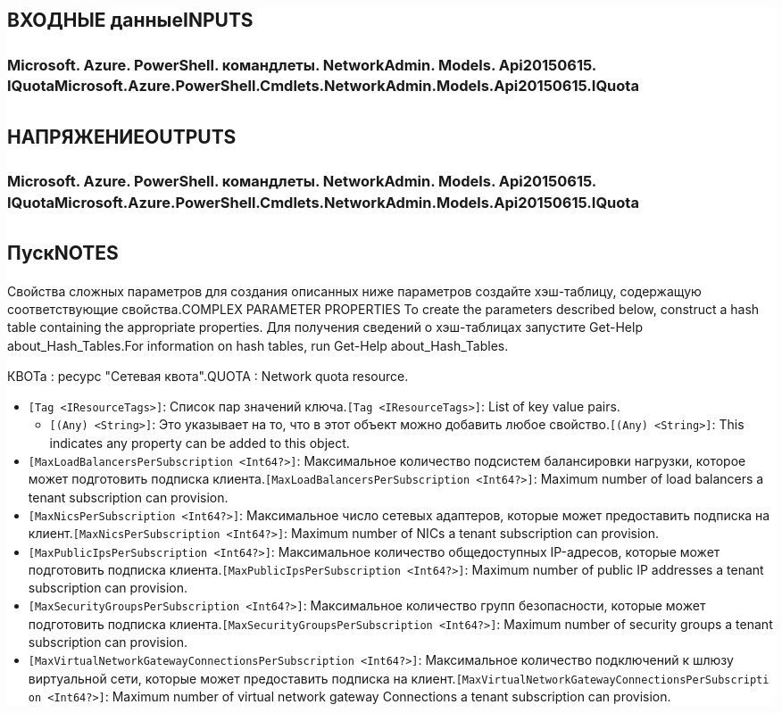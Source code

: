 ## <span data-ttu-id="29b02-151">ВХОДНЫЕ данные</span><span class="sxs-lookup"><span data-stu-id="29b02-151">INPUTS</span></span>

### <span data-ttu-id="29b02-152">Microsoft. Azure. PowerShell. командлеты. NetworkAdmin. Models. Api20150615. IQuota</span><span class="sxs-lookup"><span data-stu-id="29b02-152">Microsoft.Azure.PowerShell.Cmdlets.NetworkAdmin.Models.Api20150615.IQuota</span></span>

## <span data-ttu-id="29b02-153">НАПРЯЖЕНИЕ</span><span class="sxs-lookup"><span data-stu-id="29b02-153">OUTPUTS</span></span>

### <span data-ttu-id="29b02-154">Microsoft. Azure. PowerShell. командлеты. NetworkAdmin. Models. Api20150615. IQuota</span><span class="sxs-lookup"><span data-stu-id="29b02-154">Microsoft.Azure.PowerShell.Cmdlets.NetworkAdmin.Models.Api20150615.IQuota</span></span>



## <span data-ttu-id="29b02-155">Пуск</span><span class="sxs-lookup"><span data-stu-id="29b02-155">NOTES</span></span>

<span data-ttu-id="29b02-156">Свойства сложных параметров для создания описанных ниже параметров создайте хэш-таблицу, содержащую соответствующие свойства.</span><span class="sxs-lookup"><span data-stu-id="29b02-156">COMPLEX PARAMETER PROPERTIES To create the parameters described below, construct a hash table containing the appropriate properties.</span></span> <span data-ttu-id="29b02-157">Для получения сведений о хэш-таблицах запустите Get-Help about_Hash_Tables.</span><span class="sxs-lookup"><span data-stu-id="29b02-157">For information on hash tables, run Get-Help about_Hash_Tables.</span></span>

<span data-ttu-id="29b02-158">КВОТа <IQuota> : ресурс "Сетевая квота".</span><span class="sxs-lookup"><span data-stu-id="29b02-158">QUOTA <IQuota>: Network quota resource.</span></span>
  - <span data-ttu-id="29b02-159">`[Tag <IResourceTags>]`: Список пар значений ключа.</span><span class="sxs-lookup"><span data-stu-id="29b02-159">`[Tag <IResourceTags>]`: List of key value pairs.</span></span>
    - <span data-ttu-id="29b02-160">`[(Any) <String>]`: Это указывает на то, что в этот объект можно добавить любое свойство.</span><span class="sxs-lookup"><span data-stu-id="29b02-160">`[(Any) <String>]`: This indicates any property can be added to this object.</span></span>
  - <span data-ttu-id="29b02-161">`[MaxLoadBalancersPerSubscription <Int64?>]`: Максимальное количество подсистем балансировки нагрузки, которое может подготовить подписка клиента.</span><span class="sxs-lookup"><span data-stu-id="29b02-161">`[MaxLoadBalancersPerSubscription <Int64?>]`: Maximum number of load balancers a tenant subscription can provision.</span></span>
  - <span data-ttu-id="29b02-162">`[MaxNicsPerSubscription <Int64?>]`: Максимальное число сетевых адаптеров, которые может предоставить подписка на клиент.</span><span class="sxs-lookup"><span data-stu-id="29b02-162">`[MaxNicsPerSubscription <Int64?>]`: Maximum number of NICs a tenant subscription can provision.</span></span>
  - <span data-ttu-id="29b02-163">`[MaxPublicIpsPerSubscription <Int64?>]`: Максимальное количество общедоступных IP-адресов, которые может подготовить подписка клиента.</span><span class="sxs-lookup"><span data-stu-id="29b02-163">`[MaxPublicIpsPerSubscription <Int64?>]`: Maximum number of public IP addresses a tenant subscription can provision.</span></span>
  - <span data-ttu-id="29b02-164">`[MaxSecurityGroupsPerSubscription <Int64?>]`: Максимальное количество групп безопасности, которые может подготовить подписка клиента.</span><span class="sxs-lookup"><span data-stu-id="29b02-164">`[MaxSecurityGroupsPerSubscription <Int64?>]`: Maximum number of security groups a tenant subscription can provision.</span></span>
  - <span data-ttu-id="29b02-165">`[MaxVirtualNetworkGatewayConnectionsPerSubscription <Int64?>]`: Максимальное количество подключений к шлюзу виртуальной сети, которые может предоставить подписка на клиент.</span><span class="sxs-lookup"><span data-stu-id="29b02-165">`[MaxVirtualNetworkGatewayConnectionsPerSubscription <Int64?>]`: Maximum number of virtual network gateway Connections a tenant subscription can provision.</span></span>